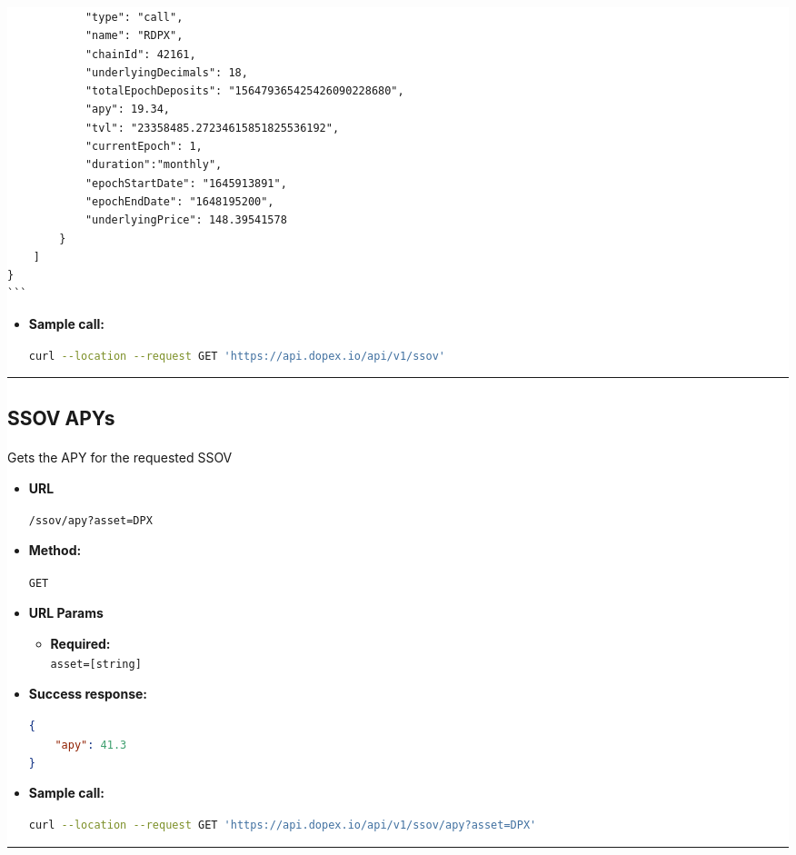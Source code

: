                 "type": "call",
                "name": "RDPX",
                "chainId": 42161,
                "underlyingDecimals": 18,
                "totalEpochDeposits": "156479365425426090228680",
                "apy": 19.34,
                "tvl": "23358485.27234615851825536192",
                "currentEpoch": 1,
                "duration":"monthly",
                "epochStartDate": "1645913891",
                "epochEndDate": "1648195200",
                "underlyingPrice": 148.39541578
            }
        ]
    }
    ```

-   **Sample call:**

    ```bash
    curl --location --request GET 'https://api.dopex.io/api/v1/ssov'
    ```

---

## SSOV APYs

Gets the APY for the requested SSOV

-   **URL**

    `/ssov/apy?asset=DPX`

-   **Method:**

    `GET`

-   **URL Params**

    -   **Required:** <br />
        `asset=[string]`

-   **Success response:**

    ```json
    {
        "apy": 41.3
    }
    ```

-   **Sample call:**

    ```bash
    curl --location --request GET 'https://api.dopex.io/api/v1/ssov/apy?asset=DPX'
    ```

---
